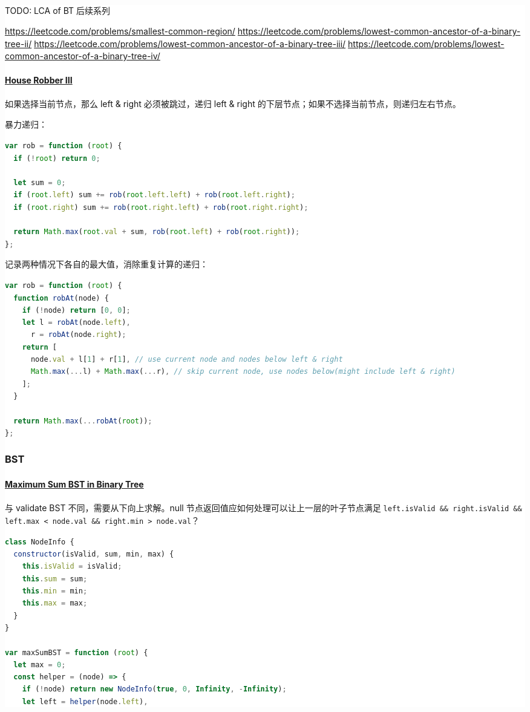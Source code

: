 TODO: LCA of BT 后续系列

https://leetcode.com/problems/smallest-common-region/
https://leetcode.com/problems/lowest-common-ancestor-of-a-binary-tree-ii/
https://leetcode.com/problems/lowest-common-ancestor-of-a-binary-tree-iii/
https://leetcode.com/problems/lowest-common-ancestor-of-a-binary-tree-iv/

#### [House Robber III](https://leetcode.com/problems/house-robber-iii/)

如果选择当前节点，那么 left & right 必须被跳过，递归 left & right 的下层节点；如果不选择当前节点，则递归左右节点。

暴力递归：

```js
var rob = function (root) {
  if (!root) return 0;

  let sum = 0;
  if (root.left) sum += rob(root.left.left) + rob(root.left.right);
  if (root.right) sum += rob(root.right.left) + rob(root.right.right);

  return Math.max(root.val + sum, rob(root.left) + rob(root.right));
};
```

记录两种情况下各自的最大值，消除重复计算的递归：

```js
var rob = function (root) {
  function robAt(node) {
    if (!node) return [0, 0];
    let l = robAt(node.left),
      r = robAt(node.right);
    return [
      node.val + l[1] + r[1], // use current node and nodes below left & right
      Math.max(...l) + Math.max(...r), // skip current node, use nodes below(might include left & right)
    ];
  }

  return Math.max(...robAt(root));
};
```

### BST

#### [Maximum Sum BST in Binary Tree](https://leetcode.com/problems/maximum-sum-bst-in-binary-tree/)

与 validate BST 不同，需要从下向上求解。null 节点返回值应如何处理可以让上一层的叶子节点满足 `left.isValid && right.isValid && left.max < node.val && right.min > node.val`？

```js
class NodeInfo {
  constructor(isValid, sum, min, max) {
    this.isValid = isValid;
    this.sum = sum;
    this.min = min;
    this.max = max;
  }
}

var maxSumBST = function (root) {
  let max = 0;
  const helper = (node) => {
    if (!node) return new NodeInfo(true, 0, Infinity, -Infinity);
    let left = helper(node.left),
```